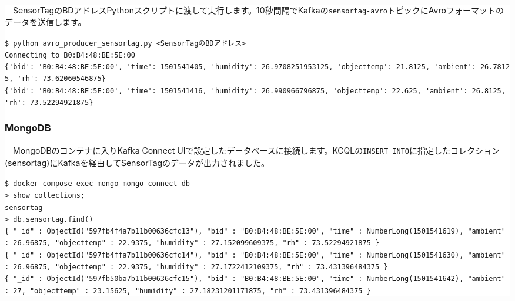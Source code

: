 　SensorTagのBDアドレスPythonスクリプトに渡して実行します。10秒間隔でKafkaの`sensortag-avro`トピックにAvroフォーマットのデータを送信します。

```
$ python avro_producer_sensortag.py <SensorTagのBDアドレス>
Connecting to B0:B4:48:BE:5E:00
{'bid': 'B0:B4:48:BE:5E:00', 'time': 1501541405, 'humidity': 26.9708251953125, 'objecttemp': 21.8125, 'ambient': 26.78125, 'rh': 73.62060546875}
{'bid': 'B0:B4:48:BE:5E:00', 'time': 1501541416, 'humidity': 26.990966796875, 'objecttemp': 22.625, 'ambient': 26.8125, 'rh': 73.52294921875}
```

### MongoDB

　MongoDBのコンテナに入りKafka Connect UIで設定したデータベースに接続します。KCQLの`INSERT INTO`に指定したコレクション(sensortag)にKafkaを経由してSensorTagのデータが出力されました。

```
$ docker-compose exec mongo mongo connect-db
> show collections;
sensortag
> db.sensortag.find()
{ "_id" : ObjectId("597fb4f4a7b11b00636cfc13"), "bid" : "B0:B4:48:BE:5E:00", "time" : NumberLong(1501541619), "ambient" : 26.96875, "objecttemp" : 22.9375, "humidity" : 27.152099609375, "rh" : 73.52294921875 }
{ "_id" : ObjectId("597fb4ffa7b11b00636cfc14"), "bid" : "B0:B4:48:BE:5E:00", "time" : NumberLong(1501541630), "ambient" : 26.96875, "objecttemp" : 22.9375, "humidity" : 27.1722412109375, "rh" : 73.431396484375 }
{ "_id" : ObjectId("597fb50ba7b11b00636cfc15"), "bid" : "B0:B4:48:BE:5E:00", "time" : NumberLong(1501541642), "ambient" : 27, "objecttemp" : 23.15625, "humidity" : 27.18231201171875, "rh" : 73.431396484375 }
```